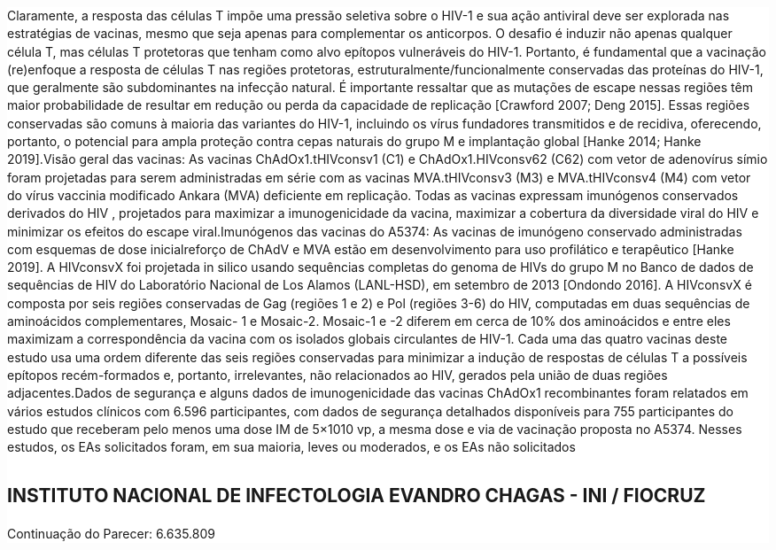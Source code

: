 Claramente, a resposta das células T impõe uma pressão seletiva sobre o HIV-1 e sua ação antiviral deve ser explorada nas estratégias de vacinas, mesmo que seja apenas para complementar os anticorpos. O desafio é induzir não apenas qualquer célula T, mas células T protetoras que tenham como alvo epítopos vulneráveis do HIV-1. Portanto, é fundamental que a vacinação (re)enfoque a resposta de células T nas regiões protetoras, estruturalmente/funcionalmente conservadas das proteínas do HIV-1, que geralmente são subdominantes na infecção natural. É importante ressaltar que as mutações de escape nessas regiões têm maior probabilidade de resultar em redução ou perda da capacidade de replicação [Crawford 2007; Deng 2015]. Essas regiões conservadas são comuns à maioria das variantes do HIV-1, incluindo os vírus fundadores transmitidos e de recidiva, oferecendo, portanto, o potencial para ampla proteção contra cepas naturais do grupo M e implantação global [Hanke 2014; Hanke 2019].Visão geral das vacinas: As vacinas ChAdOx1.tHIVconsv1 (C1) e ChAdOx1.HIVconsv62 (C62) com vetor de adenovírus símio foram projetadas para serem administradas em série com as vacinas MVA.tHIVconsv3 (M3) e MVA.tHIVconsv4 (M4) com vetor do vírus vaccinia modificado Ankara (MVA) deficiente em replicação. Todas as vacinas expressam imunógenos conservados derivados do HIV , projetados para maximizar a imunogenicidade da vacina, maximizar a cobertura da diversidade viral do HIV e minimizar os efeitos do escape viral.Imunógenos das vacinas do A5374: As vacinas de imunógeno conservado administradas com esquemas de dose inicialreforço de ChAdV e MVA estão em desenvolvimento para uso profilático e terapêutico [Hanke 2019]. A HIVconsvX foi projetada in silico usando sequências completas do genoma de HIVs do grupo M no Banco de dados de sequências de HIV do Laboratório Nacional de Los Alamos (LANL-HSD), em setembro de 2013 [Ondondo 2016]. A HIVconsvX é composta por seis regiões conservadas de Gag (regiões 1 e 2) e Pol (regiões 3-6) do HIV, computadas em duas sequências de aminoácidos complementares, Mosaic- 1 e Mosaic-2.  Mosaic-1  e  -2  diferem  em  cerca  de  10%  dos  aminoácidos  e  entre  eles  maximizam  a correspondência da vacina com os isolados globais circulantes de HIV-1. Cada uma das quatro vacinas deste estudo usa uma ordem diferente das seis regiões conservadas para minimizar a indução de respostas de células T a possíveis epítopos recém-formados e, portanto, irrelevantes, não relacionados ao HIV, gerados pela união de duas regiões adjacentes.Dados de segurança e alguns dados de imunogenicidade das vacinas ChAdOx1 recombinantes foram relatados em vários estudos clínicos com 6.596 participantes, com dados de segurança detalhados disponíveis para 755 participantes do estudo que receberam pelo menos uma dose IM de 5×1010 vp, a mesma dose e via de vacinação proposta no A5374. Nesses estudos, os EAs solicitados foram, em sua maioria, leves ou moderados, e os EAs não solicitados

## INSTITUTO NACIONAL DE INFECTOLOGIA EVANDRO CHAGAS - INI / FIOCRUZ

Continuação do Parecer: 6.635.809